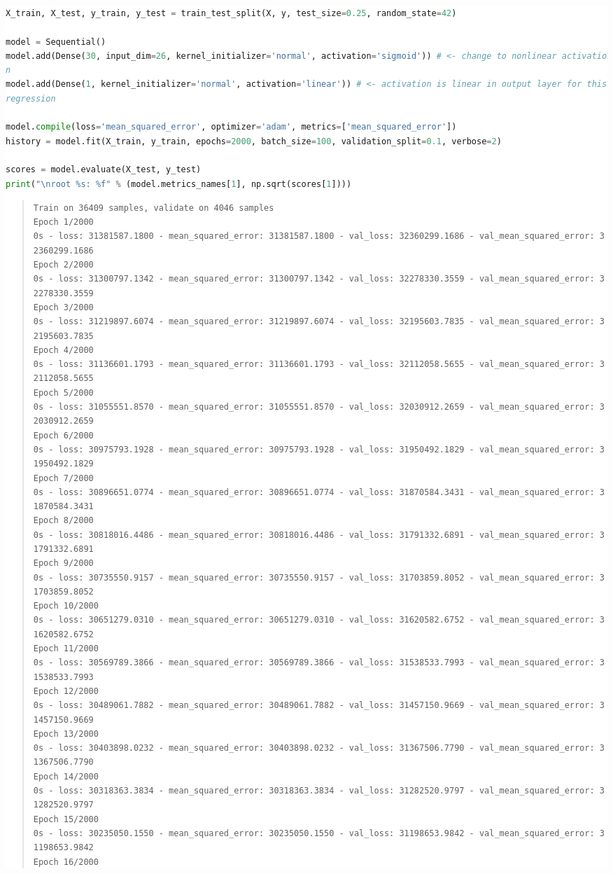 ``` python
X_train, X_test, y_train, y_test = train_test_split(X, y, test_size=0.25, random_state=42)

model = Sequential()
model.add(Dense(30, input_dim=26, kernel_initializer='normal', activation='sigmoid')) # <- change to nonlinear activation
model.add(Dense(1, kernel_initializer='normal', activation='linear')) # <- activation is linear in output layer for this regression

model.compile(loss='mean_squared_error', optimizer='adam', metrics=['mean_squared_error'])
history = model.fit(X_train, y_train, epochs=2000, batch_size=100, validation_split=0.1, verbose=2)

scores = model.evaluate(X_test, y_test)
print("\nroot %s: %f" % (model.metrics_names[1], np.sqrt(scores[1])))
```

>     Train on 36409 samples, validate on 4046 samples
>     Epoch 1/2000
>     0s - loss: 31381587.1800 - mean_squared_error: 31381587.1800 - val_loss: 32360299.1686 - val_mean_squared_error: 32360299.1686
>     Epoch 2/2000
>     0s - loss: 31300797.1342 - mean_squared_error: 31300797.1342 - val_loss: 32278330.3559 - val_mean_squared_error: 32278330.3559
>     Epoch 3/2000
>     0s - loss: 31219897.6074 - mean_squared_error: 31219897.6074 - val_loss: 32195603.7835 - val_mean_squared_error: 32195603.7835
>     Epoch 4/2000
>     0s - loss: 31136601.1793 - mean_squared_error: 31136601.1793 - val_loss: 32112058.5655 - val_mean_squared_error: 32112058.5655
>     Epoch 5/2000
>     0s - loss: 31055551.8570 - mean_squared_error: 31055551.8570 - val_loss: 32030912.2659 - val_mean_squared_error: 32030912.2659
>     Epoch 6/2000
>     0s - loss: 30975793.1928 - mean_squared_error: 30975793.1928 - val_loss: 31950492.1829 - val_mean_squared_error: 31950492.1829
>     Epoch 7/2000
>     0s - loss: 30896651.0774 - mean_squared_error: 30896651.0774 - val_loss: 31870584.3431 - val_mean_squared_error: 31870584.3431
>     Epoch 8/2000
>     0s - loss: 30818016.4486 - mean_squared_error: 30818016.4486 - val_loss: 31791332.6891 - val_mean_squared_error: 31791332.6891
>     Epoch 9/2000
>     0s - loss: 30735550.9157 - mean_squared_error: 30735550.9157 - val_loss: 31703859.8052 - val_mean_squared_error: 31703859.8052
>     Epoch 10/2000
>     0s - loss: 30651279.0310 - mean_squared_error: 30651279.0310 - val_loss: 31620582.6752 - val_mean_squared_error: 31620582.6752
>     Epoch 11/2000
>     0s - loss: 30569789.3866 - mean_squared_error: 30569789.3866 - val_loss: 31538533.7993 - val_mean_squared_error: 31538533.7993
>     Epoch 12/2000
>     0s - loss: 30489061.7882 - mean_squared_error: 30489061.7882 - val_loss: 31457150.9669 - val_mean_squared_error: 31457150.9669
>     Epoch 13/2000
>     0s - loss: 30403898.0232 - mean_squared_error: 30403898.0232 - val_loss: 31367506.7790 - val_mean_squared_error: 31367506.7790
>     Epoch 14/2000
>     0s - loss: 30318363.3834 - mean_squared_error: 30318363.3834 - val_loss: 31282520.9797 - val_mean_squared_error: 31282520.9797
>     Epoch 15/2000
>     0s - loss: 30235050.1550 - mean_squared_error: 30235050.1550 - val_loss: 31198653.9842 - val_mean_squared_error: 31198653.9842
>     Epoch 16/2000